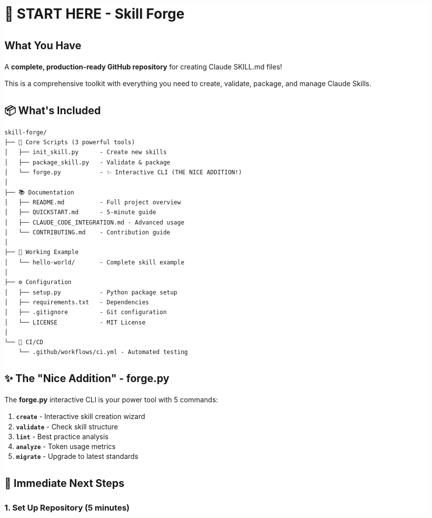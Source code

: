 # 🚀 START HERE - Skill Forge

## What You Have

A **complete, production-ready GitHub repository** for creating Claude SKILL.md files!

This is a comprehensive toolkit with everything you need to create, validate, package, and manage Claude Skills.

## 📦 What's Included

```
skill-forge/
├── 📘 Core Scripts (3 powerful tools)
│   ├── init_skill.py      - Create new skills
│   ├── package_skill.py   - Validate & package
│   └── forge.py           - ✨ Interactive CLI (THE NICE ADDITION!)
│
├── 📚 Documentation
│   ├── README.md          - Full project overview
│   ├── QUICKSTART.md      - 5-minute guide
│   ├── CLAUDE_CODE_INTEGRATION.md - Advanced usage
│   └── CONTRIBUTING.md    - Contribution guide
│
├── 🎯 Working Example
│   └── hello-world/       - Complete skill example
│
├── ⚙️ Configuration
│   ├── setup.py           - Python package setup
│   ├── requirements.txt   - Dependencies
│   ├── .gitignore         - Git configuration
│   └── LICENSE            - MIT License
│
└── 🔧 CI/CD
    └── .github/workflows/ci.yml - Automated testing
```

## ✨ The "Nice Addition" - forge.py

The **forge.py** interactive CLI is your power tool with 5 commands:

1. **`create`** - Interactive skill creation wizard
2. **`validate`** - Check skill structure
3. **`lint`** - Best practice analysis
4. **`analyze`** - Token usage metrics
5. **`migrate`** - Upgrade to latest standards

## 🎯 Immediate Next Steps

### 1. Set Up Repository (5 minutes)
